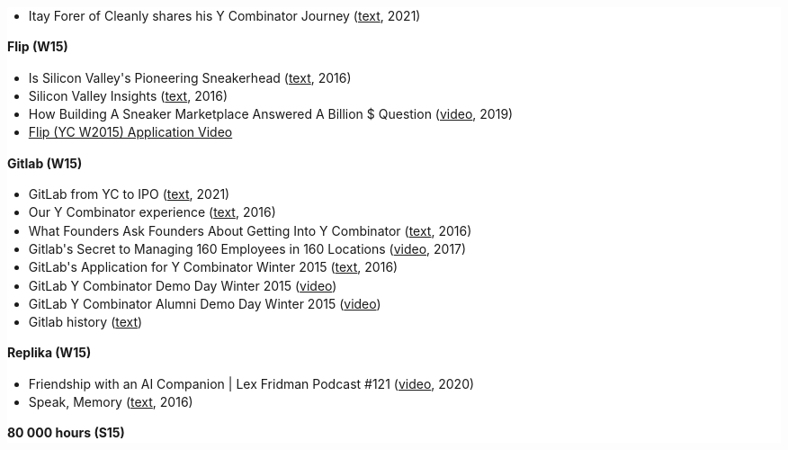 
<ul>
<li>Itay Forer of Cleanly shares his Y Combinator Journey (<a href="https://www.growthmentor.com/blog/how-cleanly-got-into-y-combinator/">text</a>, 2021)
</li>
</ul>
<b>Flip (W15)</b>

<ul>
<li>Is Silicon Valley's Pioneering Sneakerhead (<a href="https://hypebeast.com/2016/5/kemar-newell-flip-ceo-interview">text</a>, 2016)
</li>
<li>Silicon Valley Insights (<a href="https://www.strv.com/blog/silicon-valley-insights-with-kemar-newell">text</a>, 2016)
</li>
<li>How Building A Sneaker Marketplace Answered A Billion $ Question (<a href="https://www.youtube.com/watch?v=iBvUG-DVvZw">video</a>, 2019)
</li>
<li><a href="https://www.youtube.com/watch?v=N5cBGeRMxms">Flip (YC W2015) Application Video</a>
</li>
</ul>
<b>Gitlab (W15)</b>

<ul>
<li>GitLab from YC to IPO (<a href="https://blog.ycombinator.com/gitlab-from-yc-to-ipo/">text</a>, 2021)
</li>
<li>Our Y Combinator experience (<a href="https://about.gitlab.com/blog/2016/01/06/our-y-combinator-experience/">text</a>, 2016)
</li>
<li>What Founders Ask Founders About Getting Into Y Combinator (<a href="https://about.gitlab.com/blog/2016/09/30/what-founders-ask-founders-about-getting-into-yc/">text</a>, 2016)
</li>
<li>Gitlab's Secret to Managing 160 Employees in 160 Locations (<a href="https://www.youtube.com/watch?v=e56PbkJdmZ8">video</a>, 2017)
</li>
<li>GitLab's Application for Y Combinator Winter 2015 (<a href="https://about.gitlab.com/blog/2016/09/30/gitlabs-application-for-y-combinator-winter-2015/">text</a>, 2016)
</li>
<li>GitLab Y Combinator Demo Day Winter 2015 (<a href="https://www.youtube.com/watch?v=HmrDjvv_ENQ">video</a>)
</li>
<li>GitLab Y Combinator Alumni Demo Day Winter 2015 (<a href="https://www.youtube.com/watch?v=EtuIoInORQc">video</a>)
</li>
<li>Gitlab history (<a href="https://about.gitlab.com/company/history/">text</a>)
</li>
</ul>
<b>Replika (W15)</b>

<ul>
<li>Friendship with an AI Companion | Lex Fridman Podcast #121 (<a href="https://www.youtube.com/watch?v=_AGPbvCDBCk">video</a>, 2020)
</li>
<li>Speak, Memory (<a href="https://www.theverge.com/a/luka-artificial-intelligence-memorial-roman-mazurenko-bot">text</a>, 2016)
</li>
</ul>
<b>80 000 hours (S15)</b>
